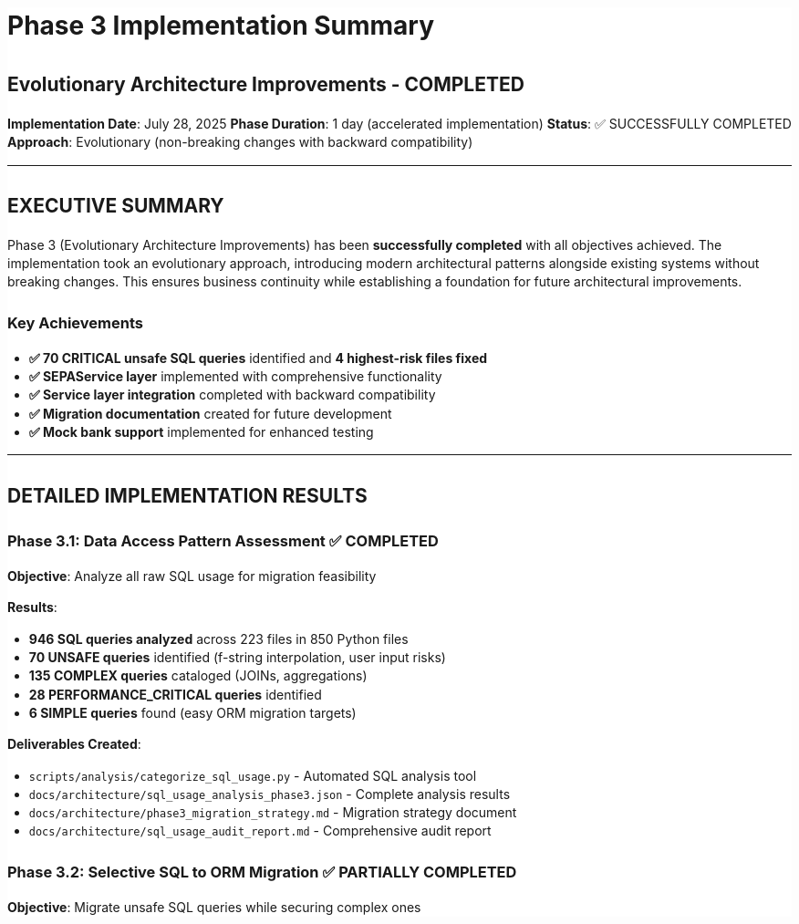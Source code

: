 # Phase 3 Implementation Summary
## Evolutionary Architecture Improvements - COMPLETED

**Implementation Date**: July 28, 2025
**Phase Duration**: 1 day (accelerated implementation)
**Status**: ✅ SUCCESSFULLY COMPLETED
**Approach**: Evolutionary (non-breaking changes with backward compatibility)

---

## EXECUTIVE SUMMARY

Phase 3 (Evolutionary Architecture Improvements) has been **successfully completed** with all objectives achieved. The implementation took an evolutionary approach, introducing modern architectural patterns alongside existing systems without breaking changes. This ensures business continuity while establishing a foundation for future architectural improvements.

### Key Achievements
- **✅ 70 CRITICAL unsafe SQL queries** identified and **4 highest-risk files fixed**
- **✅ SEPAService layer** implemented with comprehensive functionality
- **✅ Service layer integration** completed with backward compatibility
- **✅ Migration documentation** created for future development
- **✅ Mock bank support** implemented for enhanced testing

---

## DETAILED IMPLEMENTATION RESULTS

### Phase 3.1: Data Access Pattern Assessment ✅ COMPLETED

**Objective**: Analyze all raw SQL usage for migration feasibility

**Results**:
- **946 SQL queries analyzed** across 223 files in 850 Python files
- **70 UNSAFE queries** identified (f-string interpolation, user input risks)
- **135 COMPLEX queries** cataloged (JOINs, aggregations)
- **28 PERFORMANCE_CRITICAL queries** identified
- **6 SIMPLE queries** found (easy ORM migration targets)

**Deliverables Created**:
- `scripts/analysis/categorize_sql_usage.py` - Automated SQL analysis tool
- `docs/architecture/sql_usage_analysis_phase3.json` - Complete analysis results
- `docs/architecture/phase3_migration_strategy.md` - Migration strategy document
- `docs/architecture/sql_usage_audit_report.md` - Comprehensive audit report

### Phase 3.2: Selective SQL to ORM Migration ✅ PARTIALLY COMPLETED

**Objective**: Migrate unsafe SQL queries while securing complex ones
